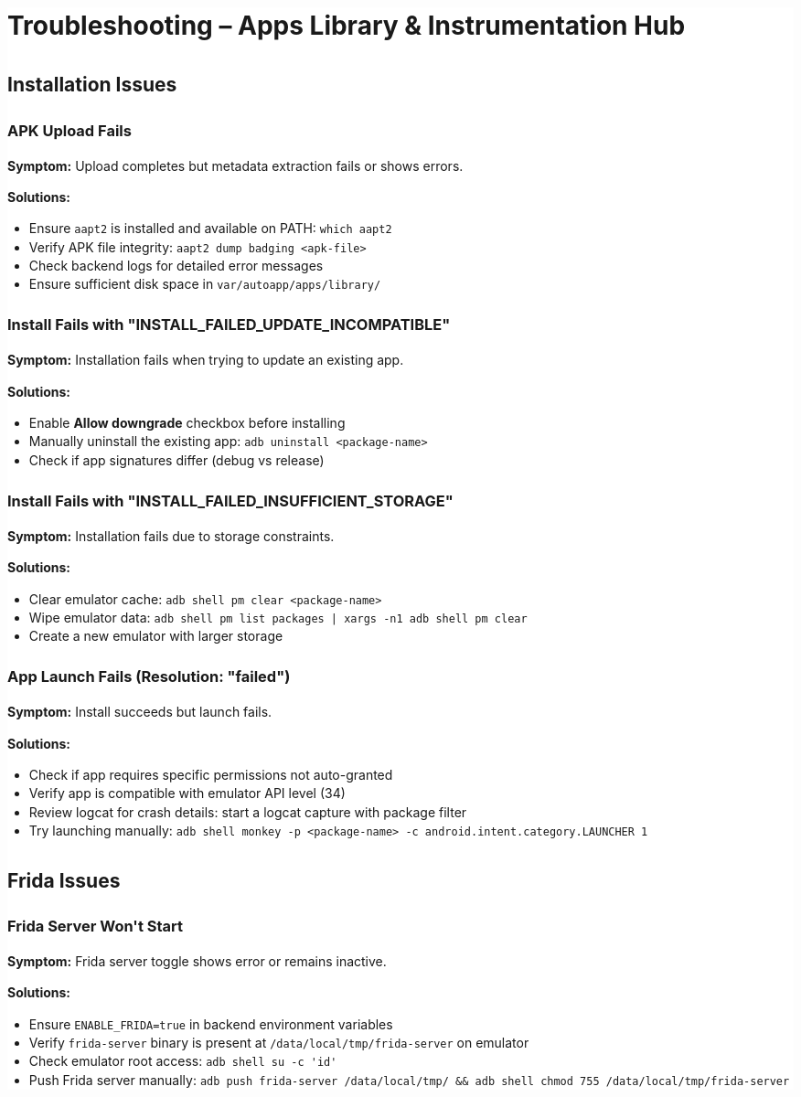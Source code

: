 # Troubleshooting – Apps Library & Instrumentation Hub

## Installation Issues

### APK Upload Fails
**Symptom:** Upload completes but metadata extraction fails or shows errors.

**Solutions:**
- Ensure `aapt2` is installed and available on PATH: `which aapt2`
- Verify APK file integrity: `aapt2 dump badging <apk-file>`
- Check backend logs for detailed error messages
- Ensure sufficient disk space in `var/autoapp/apps/library/`

### Install Fails with "INSTALL_FAILED_UPDATE_INCOMPATIBLE"
**Symptom:** Installation fails when trying to update an existing app.

**Solutions:**
- Enable **Allow downgrade** checkbox before installing
- Manually uninstall the existing app: `adb uninstall <package-name>`
- Check if app signatures differ (debug vs release)

### Install Fails with "INSTALL_FAILED_INSUFFICIENT_STORAGE"
**Symptom:** Installation fails due to storage constraints.

**Solutions:**
- Clear emulator cache: `adb shell pm clear <package-name>`
- Wipe emulator data: `adb shell pm list packages | xargs -n1 adb shell pm clear`
- Create a new emulator with larger storage

### App Launch Fails (Resolution: "failed")
**Symptom:** Install succeeds but launch fails.

**Solutions:**
- Check if app requires specific permissions not auto-granted
- Verify app is compatible with emulator API level (34)
- Review logcat for crash details: start a logcat capture with package filter
- Try launching manually: `adb shell monkey -p <package-name> -c android.intent.category.LAUNCHER 1`

## Frida Issues

### Frida Server Won't Start
**Symptom:** Frida server toggle shows error or remains inactive.

**Solutions:**
- Ensure `ENABLE_FRIDA=true` in backend environment variables
- Verify `frida-server` binary is present at `/data/local/tmp/frida-server` on emulator
- Check emulator root access: `adb shell su -c 'id'`
- Push Frida server manually: `adb push frida-server /data/local/tmp/ && adb shell chmod 755 /data/local/tmp/frida-server`
